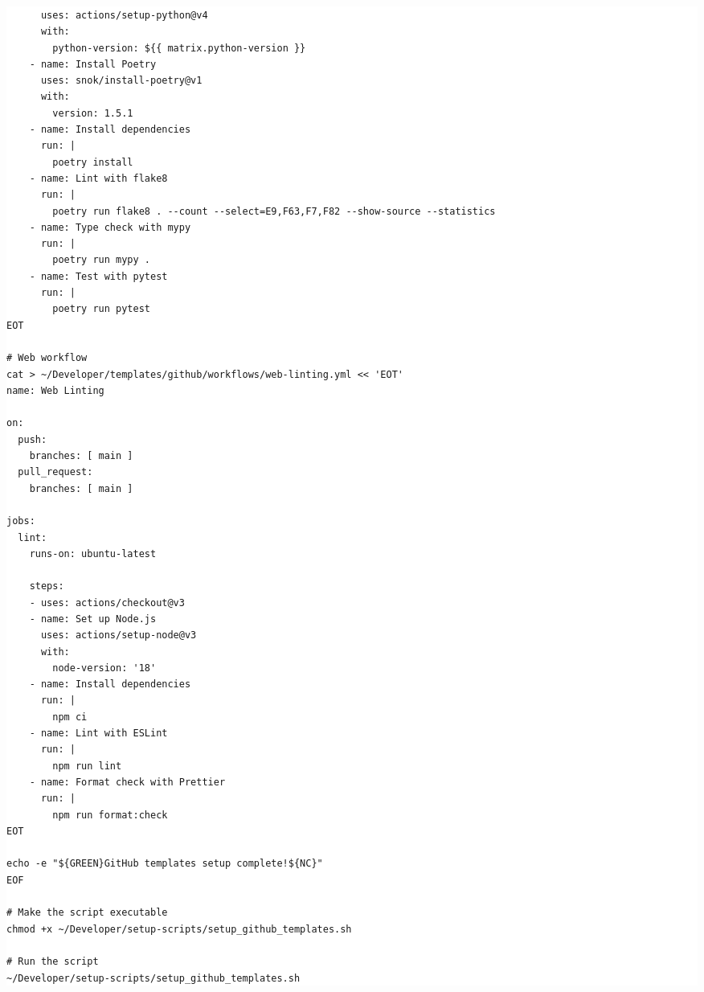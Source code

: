 ```
      uses: actions/setup-python@v4
      with:
        python-version: ${{ matrix.python-version }}
    - name: Install Poetry
      uses: snok/install-poetry@v1
      with:
        version: 1.5.1
    - name: Install dependencies
      run: |
        poetry install
    - name: Lint with flake8
      run: |
        poetry run flake8 . --count --select=E9,F63,F7,F82 --show-source --statistics
    - name: Type check with mypy
      run: |
        poetry run mypy .
    - name: Test with pytest
      run: |
        poetry run pytest
EOT

# Web workflow
cat > ~/Developer/templates/github/workflows/web-linting.yml << 'EOT'
name: Web Linting

on:
  push:
    branches: [ main ]
  pull_request:
    branches: [ main ]

jobs:
  lint:
    runs-on: ubuntu-latest

    steps:
    - uses: actions/checkout@v3
    - name: Set up Node.js
      uses: actions/setup-node@v3
      with:
        node-version: '18'
    - name: Install dependencies
      run: |
        npm ci
    - name: Lint with ESLint
      run: |
        npm run lint
    - name: Format check with Prettier
      run: |
        npm run format:check
EOT

echo -e "${GREEN}GitHub templates setup complete!${NC}"
EOF

# Make the script executable
chmod +x ~/Developer/setup-scripts/setup_github_templates.sh

# Run the script
~/Developer/setup-scripts/setup_github_templates.sh
```
